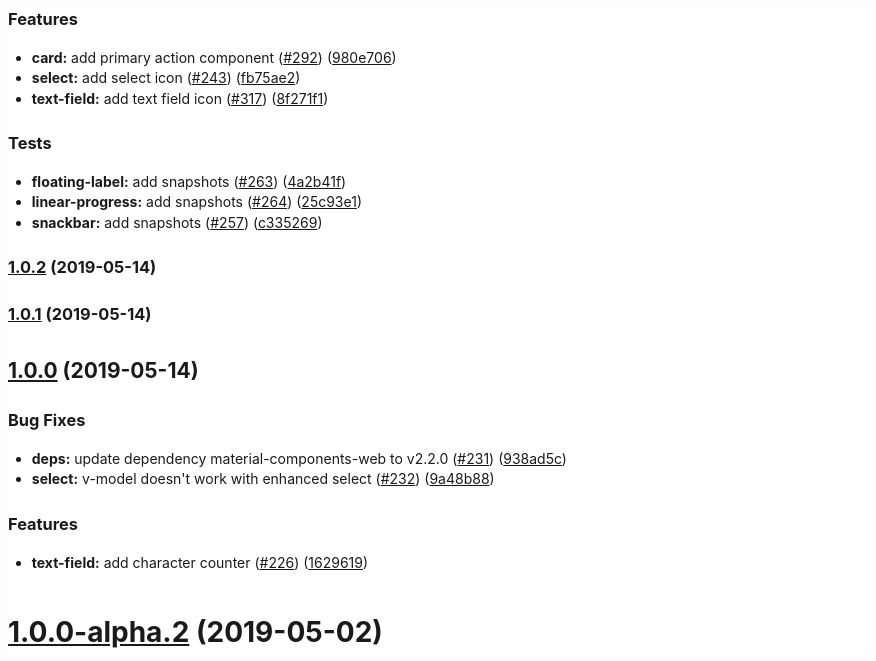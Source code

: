 
### Features

* **card:** add primary action component ([#292](https://github.com/matsp/material-components-vue/issues/292)) ([980e706](https://github.com/matsp/material-components-vue/commit/980e706))
* **select:** add select icon ([#243](https://github.com/matsp/material-components-vue/issues/243)) ([fb75ae2](https://github.com/matsp/material-components-vue/commit/fb75ae2))
* **text-field:** add text field icon ([#317](https://github.com/matsp/material-components-vue/issues/317)) ([8f271f1](https://github.com/matsp/material-components-vue/commit/8f271f1))


### Tests

* **floating-label:** add snapshots ([#263](https://github.com/matsp/material-components-vue/issues/263)) ([4a2b41f](https://github.com/matsp/material-components-vue/commit/4a2b41f))
* **linear-progress:** add snapshots ([#264](https://github.com/matsp/material-components-vue/issues/264)) ([25c93e1](https://github.com/matsp/material-components-vue/commit/25c93e1))
* **snackbar:** add snapshots ([#257](https://github.com/matsp/material-components-vue/issues/257)) ([c335269](https://github.com/matsp/material-components-vue/commit/c335269))



### [1.0.2](https://github.com/matsp/material-components-vue/compare/v1.0.1...v1.0.2) (2019-05-14)



### [1.0.1](https://github.com/matsp/material-components-vue/compare/v1.0.0...v1.0.1) (2019-05-14)



## [1.0.0](https://github.com/matsp/material-components-vue/compare/v1.0.0-alpha.2...v1.0.0) (2019-05-14)


### Bug Fixes

* **deps:** update dependency material-components-web to v2.2.0 ([#231](https://github.com/matsp/material-components-vue/issues/231)) ([938ad5c](https://github.com/matsp/material-components-vue/commit/938ad5c))
* **select:** v-model doesn't work with enhanced select ([#232](https://github.com/matsp/material-components-vue/issues/232)) ([9a48b88](https://github.com/matsp/material-components-vue/commit/9a48b88))


### Features

* **text-field:** add character counter ([#226](https://github.com/matsp/material-components-vue/issues/226)) ([1629619](https://github.com/matsp/material-components-vue/commit/1629619))



# [1.0.0-alpha.2](https://github.com/matsp/material-components-vue/compare/v1.0.0-alpha.1...v1.0.0-alpha.2) (2019-05-02)
